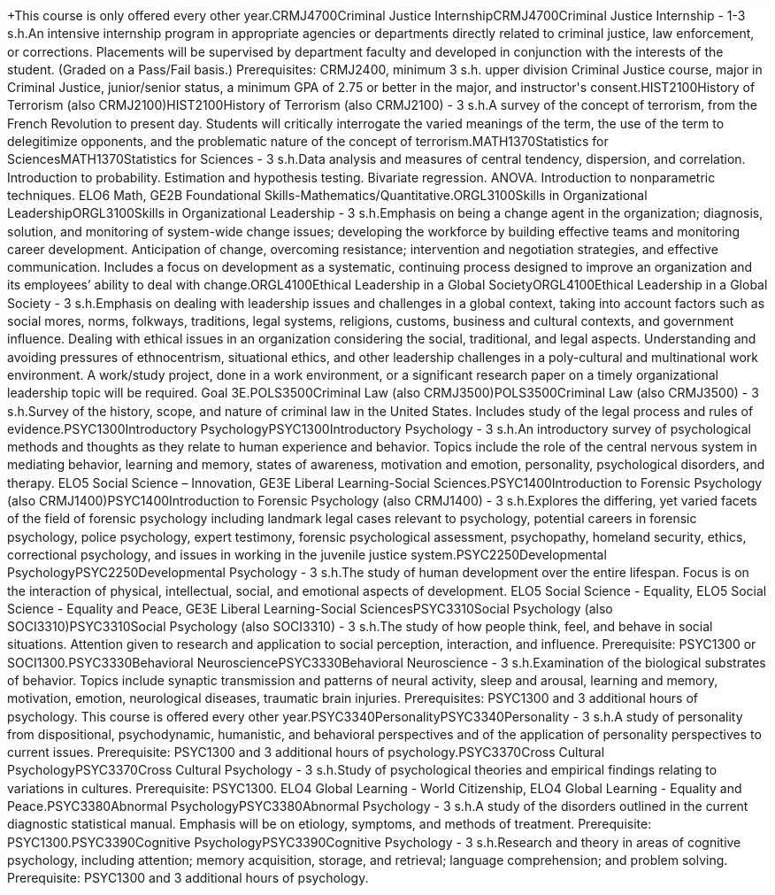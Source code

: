 +This course is only offered every other year.CRMJ4700Criminal Justice InternshipCRMJ4700Criminal Justice Internship  - 1-3 s.h.An intensive internship program in appropriate agencies or departments directly related to criminal justice, law enforcement, or corrections. Placements will be supervised by department faculty and developed in conjunction with the interests of the student. (Graded on a Pass/Fail basis.) Prerequisites: CRMJ2400, minimum 3 s.h. upper division Criminal Justice course, major in Criminal Justice, junior/senior status, a minimum GPA of 2.75 or better in the major, and instructor's consent.HIST2100History of Terrorism (also CRMJ2100)HIST2100History of Terrorism (also CRMJ2100)  - 3 s.h.A survey of the concept of terrorism, from the French Revolution to present day. Students will critically interrogate the varied meanings of the term, the use of the term to delegitimize opponents, and the problematic nature of the concept of terrorism.MATH1370Statistics for SciencesMATH1370Statistics for Sciences  - 3 s.h.Data analysis and measures of central tendency, dispersion, and correlation. Introduction to probability. Estimation and hypothesis testing. Bivariate regression. ANOVA. Introduction to nonparametric techniques. ELO6 Math, GE2B Foundational Skills-Mathematics/Quantitative.ORGL3100Skills in Organizational LeadershipORGL3100Skills in Organizational Leadership  - 3 s.h.Emphasis on being a change agent in the organization; diagnosis, solution, and monitoring of system-wide change issues; developing the workforce by building effective teams and monitoring career development. Anticipation of change, overcoming resistance; intervention and negotiation strategies, and effective communication. Includes a focus on development as a systematic, continuing process designed to improve an organization and its employees’ ability to deal with change.ORGL4100Ethical Leadership in a Global SocietyORGL4100Ethical Leadership in a Global Society  - 3 s.h.Emphasis on dealing with leadership issues and challenges in a global context, taking into account factors such as social mores, norms, folkways, traditions, legal systems, religions, customs, business and cultural contexts, and government influence. Dealing with ethical issues in an organization considering the social, traditional, and legal aspects. Understanding and avoiding pressures of ethnocentrism, situational ethics, and other leadership challenges in a poly-cultural and multinational work environment. A work/study project, done in a work environment, or a significant research paper on a timely organizational leadership topic will be required. Goal 3E.POLS3500Criminal Law (also CRMJ3500)POLS3500Criminal Law (also CRMJ3500)  - 3 s.h.Survey of the history, scope, and nature of criminal law in the United States. Includes study of the legal process and rules of evidence.PSYC1300Introductory PsychologyPSYC1300Introductory Psychology  - 3 s.h.An introductory survey of psychological methods and thoughts as they relate to human experience and behavior. Topics include the role of the central nervous system in mediating behavior, learning and memory, states of awareness, motivation and emotion, personality, psychological disorders, and therapy. ELO5 Social Science – Innovation, GE3E Liberal Learning-Social Sciences.PSYC1400Introduction to Forensic Psychology (also CRMJ1400)PSYC1400Introduction to Forensic Psychology (also CRMJ1400)  - 3 s.h.Explores the differing, yet varied facets of the field of forensic psychology including landmark legal cases relevant to psychology, potential careers in forensic psychology, police psychology, expert testimony, forensic psychological assessment, psychopathy, homeland security, ethics, correctional psychology, and issues in working in the juvenile justice system.PSYC2250Developmental PsychologyPSYC2250Developmental Psychology  - 3 s.h.The study of human development over the entire lifespan. Focus is on the interaction of physical, intellectual, social, and emotional aspects of development. ELO5 Social Science - Equality, ELO5 Social Science - Equality and Peace, GE3E Liberal Learning-Social SciencesPSYC3310Social Psychology (also SOCI3310)PSYC3310Social Psychology (also SOCI3310)  - 3 s.h.The study of how people think, feel, and behave in social situations. Attention given to research and application to social perception, interaction, and influence. Prerequisite: PSYC1300 or SOCI1300.PSYC3330Behavioral NeurosciencePSYC3330Behavioral Neuroscience  - 3 s.h.Examination of the biological substrates of behavior. Topics include synaptic transmission and patterns of neural activity, sleep and arousal, learning and memory, motivation, emotion, neurological diseases, traumatic brain injuries.  Prerequisites: PSYC1300 and 3 additional hours of psychology. This course is offered every other year.PSYC3340PersonalityPSYC3340Personality  - 3 s.h.A study of personality from dispositional, psychodynamic, humanistic, and behavioral perspectives and of the application of personality perspectives to current issues. Prerequisite: PSYC1300 and 3 additional hours of psychology.PSYC3370Cross Cultural PsychologyPSYC3370Cross Cultural Psychology  - 3 s.h.Study of psychological theories and empirical findings relating to variations in cultures. Prerequisite: PSYC1300. ELO4 Global Learning - World Citizenship, ELO4 Global Learning - Equality and Peace.PSYC3380Abnormal PsychologyPSYC3380Abnormal Psychology  - 3 s.h.A study of the disorders outlined in the current diagnostic statistical manual. Emphasis will be on etiology, symptoms, and methods of treatment. Prerequisite: PSYC1300.PSYC3390Cognitive PsychologyPSYC3390Cognitive Psychology  - 3 s.h.Research and theory in areas of cognitive psychology, including attention; memory acquisition, storage, and retrieval; language comprehension; and problem solving. Prerequisite: PSYC1300 and 3 additional hours of psychology.